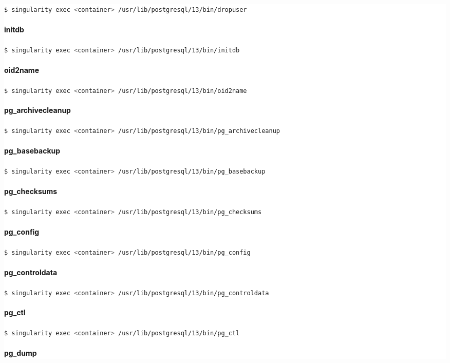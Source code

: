 ```bash
$ singularity exec <container> /usr/lib/postgresql/13/bin/dropuser
```


#### initdb
       
```bash
$ singularity exec <container> /usr/lib/postgresql/13/bin/initdb
```


#### oid2name
       
```bash
$ singularity exec <container> /usr/lib/postgresql/13/bin/oid2name
```


#### pg_archivecleanup
       
```bash
$ singularity exec <container> /usr/lib/postgresql/13/bin/pg_archivecleanup
```


#### pg_basebackup
       
```bash
$ singularity exec <container> /usr/lib/postgresql/13/bin/pg_basebackup
```


#### pg_checksums
       
```bash
$ singularity exec <container> /usr/lib/postgresql/13/bin/pg_checksums
```


#### pg_config
       
```bash
$ singularity exec <container> /usr/lib/postgresql/13/bin/pg_config
```


#### pg_controldata
       
```bash
$ singularity exec <container> /usr/lib/postgresql/13/bin/pg_controldata
```


#### pg_ctl
       
```bash
$ singularity exec <container> /usr/lib/postgresql/13/bin/pg_ctl
```


#### pg_dump
       